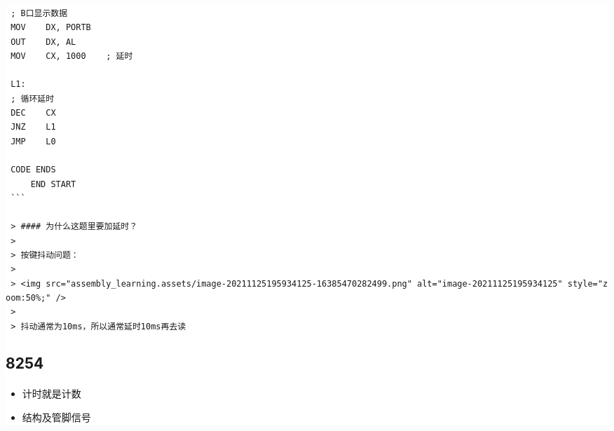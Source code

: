      ; B口显示数据
     MOV	DX, PORTB
     OUT	DX, AL
     MOV	CX, 1000	; 延时
     
     L1:
     ; 循环延时
     DEC	CX
     JNZ	L1
     JMP	L0
     
     CODE ENDS
     	 END START
     ```

     > #### 为什么这题里要加延时？
     >
     > 按键抖动问题：
     >
     > <img src="assembly_learning.assets/image-20211125195934125-16385470282499.png" alt="image-20211125195934125" style="zoom:50%;" />
     >
     > 抖动通常为10ms，所以通常延时10ms再去读



## 8254

- 计时就是计数

- 结构及管脚信号
